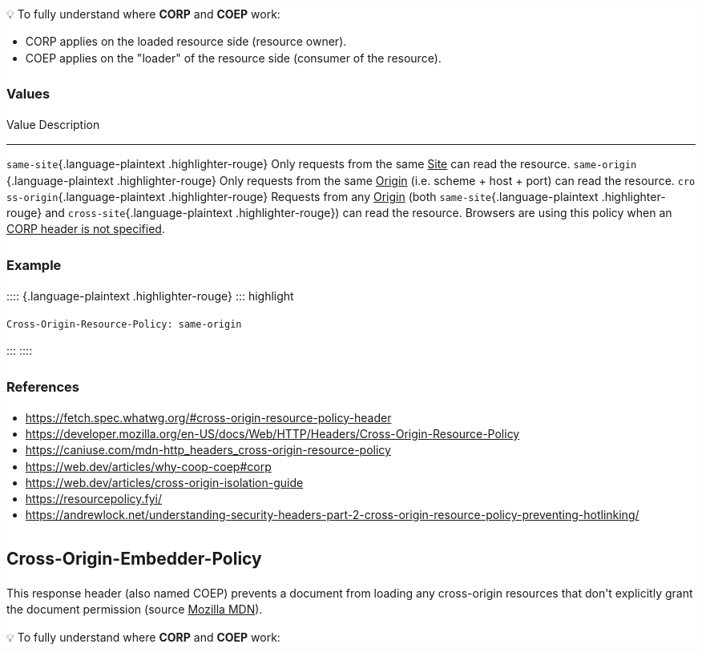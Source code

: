 💡 To fully understand where **CORP** and **COEP** work:

- CORP applies on the loaded resource side (resource owner).
- COEP applies on the "loader" of the resource side (consumer of the
  resource).

### Values

  Value                                                    Description
  -------------------------------------------------------- --------------------------------------------------------------------------------------------------------------------------------------------------------------------------------------------------------------------------------------------------------------------------------------------------------------------------------------------------------
  `same-site`{.language-plaintext .highlighter-rouge}      Only requests from the same [Site](https://developer.mozilla.org/en-US/docs/Glossary/Site) can read the resource.
  `same-origin`{.language-plaintext .highlighter-rouge}    Only requests from the same [Origin](https://developer.mozilla.org/en-US/docs/Glossary/Origin) (i.e. scheme + host + port) can read the resource.
  `cross-origin`{.language-plaintext .highlighter-rouge}   Requests from any [Origin](https://developer.mozilla.org/en-US/docs/Glossary/Origin) (both `same-site`{.language-plaintext .highlighter-rouge} and `cross-site`{.language-plaintext .highlighter-rouge}) can read the resource. Browsers are using this policy when an [CORP header is not specified](https://resourcepolicy.fyi/#corp-and-isolation).

### Example

:::: {.language-plaintext .highlighter-rouge}
::: highlight
``` highlight
Cross-Origin-Resource-Policy: same-origin
```
:::
::::

### References

- <https://fetch.spec.whatwg.org/#cross-origin-resource-policy-header>
- <https://developer.mozilla.org/en-US/docs/Web/HTTP/Headers/Cross-Origin-Resource-Policy>
- <https://caniuse.com/mdn-http_headers_cross-origin-resource-policy>
- <https://web.dev/articles/why-coop-coep#corp>
- <https://web.dev/articles/cross-origin-isolation-guide>
- <https://resourcepolicy.fyi/>
- <https://andrewlock.net/understanding-security-headers-part-2-cross-origin-resource-policy-preventing-hotlinking/>

## Cross-Origin-Embedder-Policy

This response header (also named COEP) prevents a document from loading
any cross-origin resources that don't explicitly grant the document
permission (source [Mozilla
MDN](https://developer.mozilla.org/en-US/docs/Web/HTTP/Headers/Cross-Origin-Embedder-Policy)).

💡 To fully understand where **CORP** and **COEP** work:
